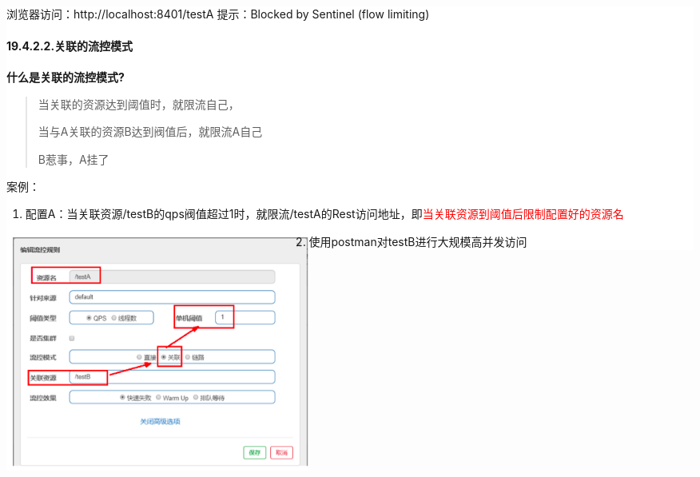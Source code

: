 

浏览器访问：http://localhost:8401/testA  提示：Blocked by Sentinel (flow limiting)



#### 19.4.2.2.关联的流控模式

**什么是关联的流控模式?**

>  当关联的资源达到阈值时，就限流自己，
>
>  当与A关联的资源B达到阀值后，就限流A自己
>
>  B惹事，A挂了



案例：

1. 配置A：当关联资源/testB的qps阀值超过1时，就限流/testA的Rest访问地址，即<font color=red>当关联资源到阈值后限制配置好的资源名 </font>

<img src="./img/image-20220616112032842.png" alt="image-20220616112032842" style="zoom:80%;" align=left />



2. 使用postman对testB进行大规模高并发访问
